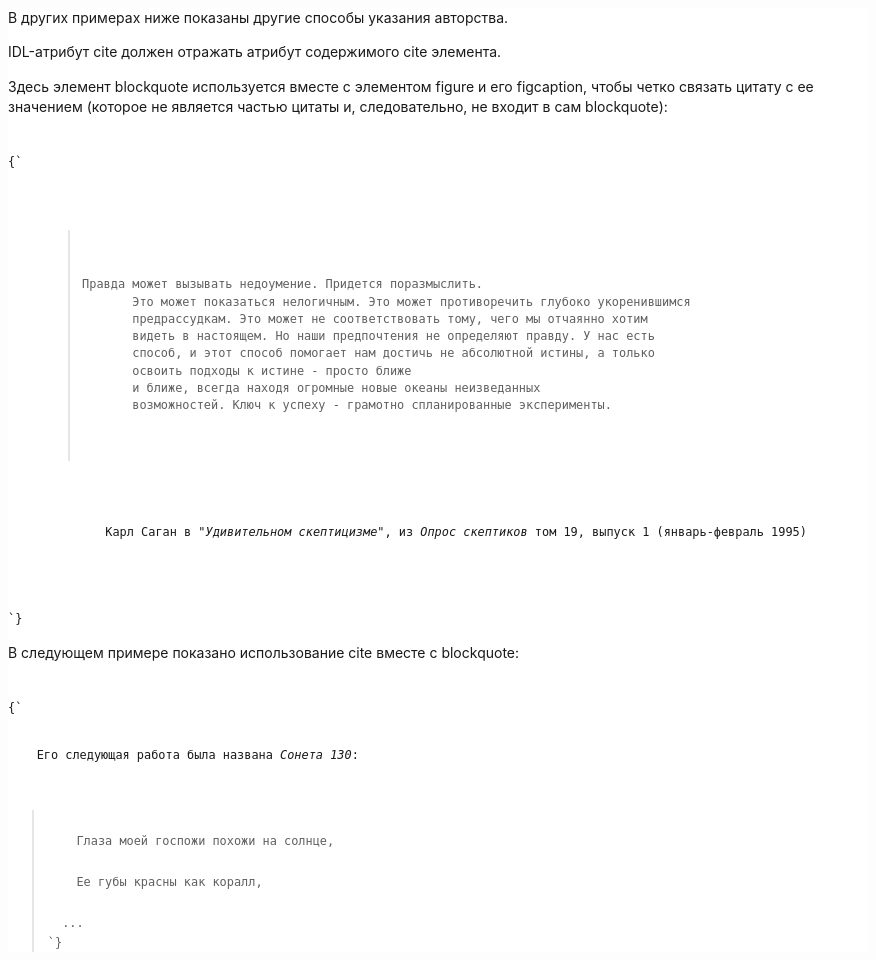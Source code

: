 В других примерах ниже показаны другие способы указания авторства.

</ExampleBox>

<p>
  IDL-атрибут <LA>cite</LA> должен отражать атрибут содержимого <LA>cite</LA> элемента.
</p>

<ExampleBox>

Здесь элемент <LE>blockquote</LE> используется вместе с элементом <LE>figure</LE> и его <LE>figcaption</LE>, чтобы четко связать цитату с ее значением (которое не является частью цитаты и, следовательно, не входит в сам <LE>blockquote</LE>):

<Code>
{`
<figure>
	<blockquote>
	   <p>Правда может вызывать недоумение. Придется поразмыслить.
	   Это может показаться нелогичным. Это может противоречить глубоко укоренившимся
	   предрассудкам. Это может не соответствовать тому, чего мы отчаянно хотим
	   видеть в настоящем. Но наши предпочтения не определяют правду. У нас есть
	   способ, и этот способ помогает нам достичь не абсолютной истины, а только
	   освоить подходы к истине - просто ближе
	   и ближе, всегда находя огромные новые океаны неизведанных
	   возможностей. Ключ к успеху - грамотно спланированные эксперименты.</p>
 	</blockquote>
 	<figcaption>
 		Карл Саган в "<cite>Удивительном скептицизме</cite>", из <cite>Опрос скептиков</cite> том 19, выпуск 1 (январь-февраль 1995)
 	</figcaption>
</figure>
`}
</Code>

</ExampleBox>

<ExampleBox>

В следующем примере показано использование <LA>cite</LA> вместе с <LE>blockquote</LE>:

<Code>
{`
<p>
	Его следующая работа была названа <cite>Сонета 130</cite>:
</p>
<blockquote cite="https://quotes.example.org/s/sonnet130.html">
  	Глаза моей госпожи похожи на солнце,<br>
  	Ее губы красны как коралл,<br>
  ...
`}
</Code>

</ExampleBox>

<ExampleBox>
